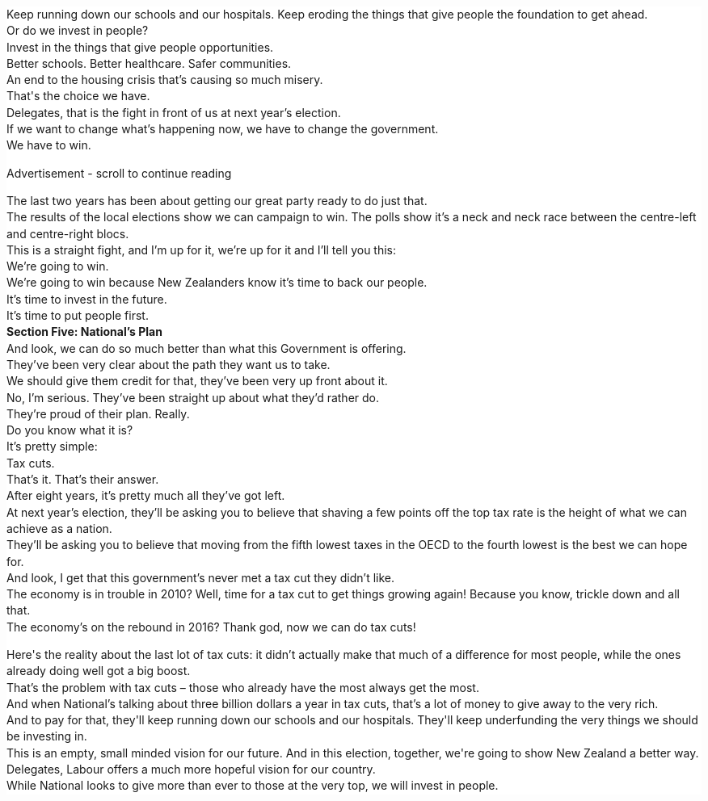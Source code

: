 Keep running down our schools and our hospitals. Keep eroding the things that give people the foundation to get ahead.  
Or do we invest in people?  
Invest in the things that give people opportunities.  
Better schools. Better healthcare. Safer communities.  
An end to the housing crisis that’s causing so much misery.  
That's the choice we have.  
Delegates, that is the fight in front of us at next year’s election.  
If we want to change what’s happening now, we have to change the government.  
We have to win.

Advertisement - scroll to continue reading





The last two years has been about getting our great party ready to do just that.  
The results of the local elections show we can campaign to win. The polls show it’s a neck and neck race between the centre-left and centre-right blocs.  
This is a straight fight, and I’m up for it, we’re up for it and I’ll tell you this:  
We’re going to win.  
We’re going to win because New Zealanders know it’s time to back our people.  
It’s time to invest in the future.  
It’s time to put people first.  
**Section Five: National’s Plan**  
And look, we can do so much better than what this Government is offering.  
They’ve been very clear about the path they want us to take.  
We should give them credit for that, they’ve been very up front about it.  
No, I’m serious. They’ve been straight up about what they’d rather do.  
They’re proud of their plan. Really.  
Do you know what it is?  
It’s pretty simple:  
Tax cuts.  
That’s it. That’s their answer.  
After eight years, it’s pretty much all they’ve got left.  
At next year’s election, they’ll be asking you to believe that shaving a few points off the top tax rate is the height of what we can achieve as a nation.  
They’ll be asking you to believe that moving from the fifth lowest taxes in the OECD to the fourth lowest is the best we can hope for.  
And look, I get that this government’s never met a tax cut they didn’t like.  
The economy is in trouble in 2010? Well, time for a tax cut to get things growing again! Because you know, trickle down and all that.  
The economy’s on the rebound in 2016? Thank god, now we can do tax cuts!

Here's the reality about the last lot of tax cuts: it didn’t actually make that much of a difference for most people, while the ones already doing well got a big boost.  
That’s the problem with tax cuts – those who already have the most always get the most.  
And when National’s talking about three billion dollars a year in tax cuts, that’s a lot of money to give away to the very rich.  
And to pay for that, they'll keep running down our schools and our hospitals. They'll keep underfunding the very things we should be investing in.  
This is an empty, small minded vision for our future. And in this election, together, we're going to show New Zealand a better way.  
Delegates, Labour offers a much more hopeful vision for our country.  
While National looks to give more than ever to those at the very top, we will invest in people.
